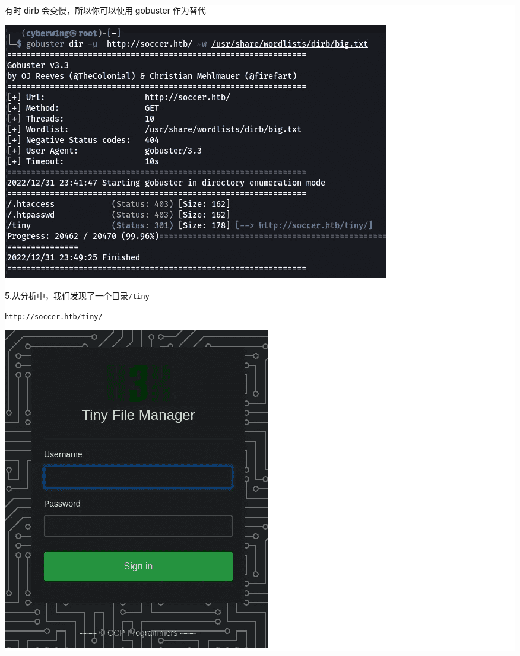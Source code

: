 有时 dirb 会变慢，所以你可以使用 gobuster 作为替代

![](img/615b87f1617a6b6d693d193721eb5000.png)

5.从分析中，我们发现了一个目录`/tiny`

```
http://soccer.htb/tiny/
```

![](img/19f2b49d9310a90da0680a98998eb659.png)
